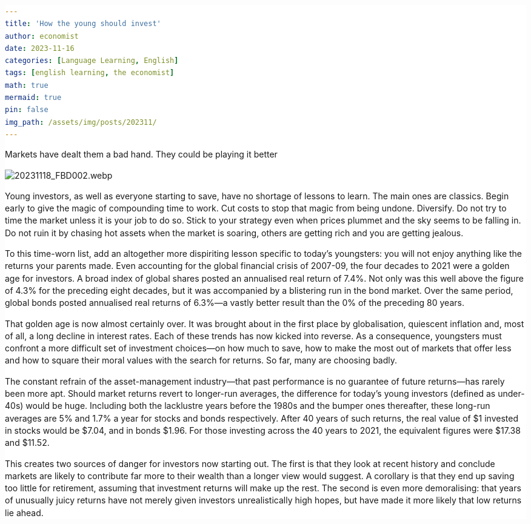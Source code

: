 ```yaml
---
title: 'How the young should invest'
author: economist
date: 2023-11-16
categories: [Language Learning, English]
tags: [english learning, the economist]
math: true
mermaid: true
pin: false
img_path: /assets/img/posts/202311/
---
```


Markets have dealt them a bad hand. They could be playing it better

![20231118_FBD002.webp](20231118_FBD002.webp)

Young investors, as well as everyone starting to save, have no shortage of lessons to learn. The main ones are classics. Begin early to give the magic of compounding time to work. Cut costs to stop that magic from being undone. Diversify. Do not try to time the market unless it is your job to do so. Stick to your strategy even when prices plummet and the sky seems to be falling in. Do not ruin it by chasing hot assets when the market is soaring, others are getting rich and you are getting jealous.

To this time-worn list, add an altogether more dispiriting lesson specific to today’s youngsters: you will not enjoy anything like the returns your parents made. Even accounting for the global financial crisis of 2007-09, the four decades to 2021 were a golden age for investors. A broad index of global shares posted an annualised real return of 7.4%. Not only was this well above the figure of 4.3% for the preceding eight decades, but it was accompanied by a blistering run in the bond market. Over the same period, global bonds posted annualised real returns of 6.3%—a vastly better result than the 0% of the preceding 80 years.

That golden age is now almost certainly over. It was brought about in the first place by globalisation, quiescent inflation and, most of all, a long decline in interest rates. Each of these trends has now kicked into reverse. As a consequence, youngsters must confront a more difficult set of investment choices—on how much to save, how to make the most out of markets that offer less and how to square their moral values with the search for returns. So far, many are choosing badly.

The constant refrain of the asset-management industry—that past performance is no guarantee of future returns—has rarely been more apt. Should market returns revert to longer-run averages, the difference for today’s young investors (defined as under-40s) would be huge. Including both the lacklustre years before the 1980s and the bumper ones thereafter, these long-run averages are 5% and 1.7% a year for stocks and bonds respectively. After 40 years of such returns, the real value of \$1 invested in stocks would be \$7.04, and in bonds \$1.96. For those investing across the 40 years to 2021, the equivalent figures were \$17.38 and \$11.52.

This creates two sources of danger for investors now starting out. The first is that they look at recent history and conclude markets are likely to contribute far more to their wealth than a longer view would suggest. A corollary is that they end up saving too little for retirement, assuming that investment returns will make up the rest. The second is even more demoralising: that years of unusually juicy returns have not merely given investors unrealistically high hopes, but have made it more likely that low returns lie ahead.
